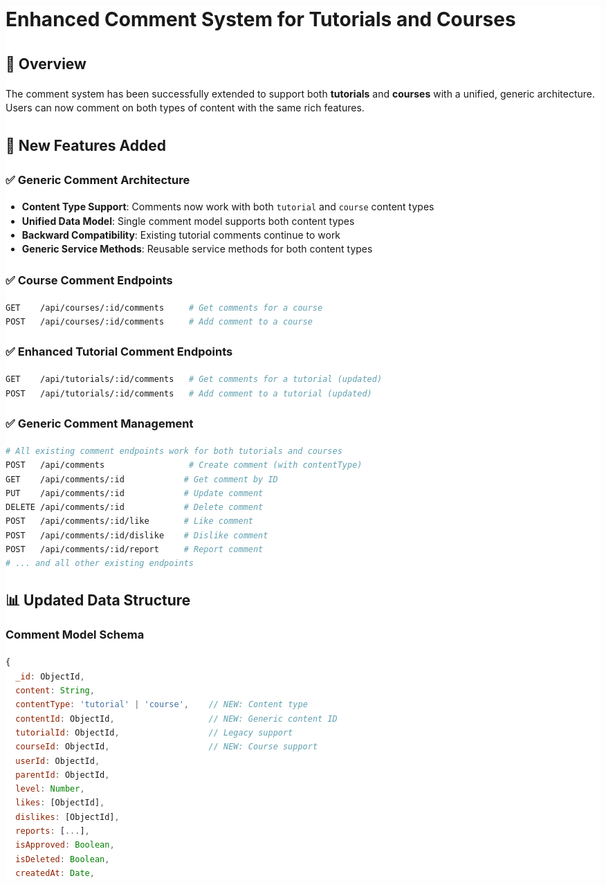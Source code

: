 # Enhanced Comment System for Tutorials and Courses

## 🎯 Overview

The comment system has been successfully extended to support both **tutorials** and **courses** with a unified, generic architecture. Users can now comment on both types of content with the same rich features.

## 🚀 New Features Added

### ✅ **Generic Comment Architecture**
- **Content Type Support**: Comments now work with both `tutorial` and `course` content types
- **Unified Data Model**: Single comment model supports both content types
- **Backward Compatibility**: Existing tutorial comments continue to work
- **Generic Service Methods**: Reusable service methods for both content types

### ✅ **Course Comment Endpoints**
```bash
GET    /api/courses/:id/comments     # Get comments for a course
POST   /api/courses/:id/comments     # Add comment to a course
```

### ✅ **Enhanced Tutorial Comment Endpoints**
```bash
GET    /api/tutorials/:id/comments   # Get comments for a tutorial (updated)
POST   /api/tutorials/:id/comments   # Add comment to a tutorial (updated)
```

### ✅ **Generic Comment Management**
```bash
# All existing comment endpoints work for both tutorials and courses
POST   /api/comments                 # Create comment (with contentType)
GET    /api/comments/:id            # Get comment by ID
PUT    /api/comments/:id            # Update comment
DELETE /api/comments/:id            # Delete comment
POST   /api/comments/:id/like       # Like comment
POST   /api/comments/:id/dislike    # Dislike comment
POST   /api/comments/:id/report     # Report comment
# ... and all other existing endpoints
```

## 📊 Updated Data Structure

### Comment Model Schema
```javascript
{
  _id: ObjectId,
  content: String,
  contentType: 'tutorial' | 'course',    // NEW: Content type
  contentId: ObjectId,                   // NEW: Generic content ID
  tutorialId: ObjectId,                  // Legacy support
  courseId: ObjectId,                    // NEW: Course support
  userId: ObjectId,
  parentId: ObjectId,
  level: Number,
  likes: [ObjectId],
  dislikes: [ObjectId],
  reports: [...],
  isApproved: Boolean,
  isDeleted: Boolean,
  createdAt: Date,
```